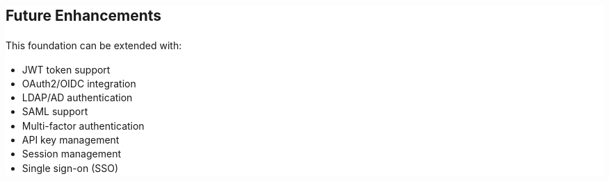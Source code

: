 ## Future Enhancements

This foundation can be extended with:

- JWT token support
- OAuth2/OIDC integration
- LDAP/AD authentication
- SAML support
- Multi-factor authentication
- API key management
- Session management
- Single sign-on (SSO)